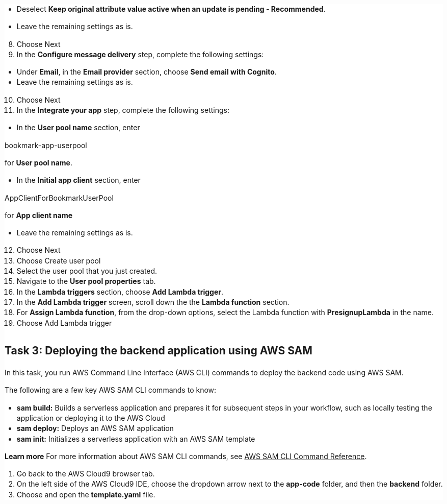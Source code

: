 

- Deselect **Keep original attribute value active when an update is pending - Recommended**.


- Leave the remaining settings as is.

8.  Choose Next
9.  In the **Configure message delivery** step, complete the following settings:



- Under **Email**, in the **Email provider** section, choose **Send email with Cognito**.
- Leave the remaining settings as is.

10. Choose Next
11. In the **Integrate your app** step, complete the following settings:



- In the **User pool name** section, enter

bookmark-app-userpool

for **User pool name**.

- In the **Initial app client** section, enter

AppClientForBookmarkUserPool

for **App client name**

- Leave the remaining settings as is.

12. Choose Next
13. Choose Create user pool
14. Select the user pool that you just created.
15. Navigate to the **User pool properties** tab.
16. In the **Lambda triggers** section, choose **Add Lambda trigger**.
17. In the **Add Lambda trigger** screen, scroll down the the **Lambda function** section.
18. For **Assign Lambda function**, from the drop-down options, select the Lambda function with **PresignupLambda** in the name.
19. Choose Add Lambda trigger

## Task 3: Deploying the backend application using AWS SAM

In this task, you run AWS Command Line Interface (AWS CLI) commands to deploy the backend code using AWS SAM.

The following are a few key AWS SAM CLI commands to know:

- **sam build:** Builds a serverless application and prepares it for subsequent steps in your workflow, such as locally testing the application or deploying it to the AWS Cloud
- **sam deploy:** Deploys an AWS SAM application
- **sam init:** Initializes a serverless application with an AWS SAM template

**Learn more** For more information about AWS SAM CLI commands, see [AWS SAM CLI Command Reference](https://docs.aws.amazon.com/serverless-application-model/latest/developerguide/serverless-sam-cli-command-reference.html).

1.  Go back to the AWS Cloud9 browser tab.
2.  On the left side of the AWS Cloud9 IDE, choose the dropdown arrow next to the **app-code** folder, and then the **backend** folder.
3.  Choose and open the **template.yaml** file.
